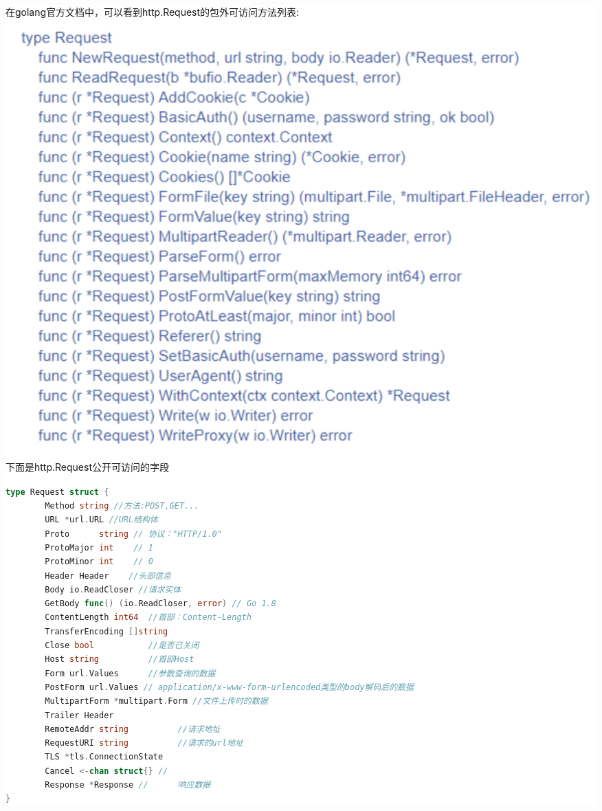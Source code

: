 在golang官方文档中，可以看到http.Request的包外可访问方法列表:

![](/assets/images/2019Go/go-webrequest-01.png)

下面是http.Request公开可访问的字段

```go
type Request struct {
        Method string //方法:POST,GET...
        URL *url.URL //URL结构体
        Proto      string // 协议："HTTP/1.0"
        ProtoMajor int    // 1
        ProtoMinor int    // 0
        Header Header    //头部信息
        Body io.ReadCloser //请求实体
        GetBody func() (io.ReadCloser, error) // Go 1.8
        ContentLength int64  //首部：Content-Length
        TransferEncoding []string
        Close bool           //是否已关闭
        Host string          //首部Host
        Form url.Values      //参数查询的数据
        PostForm url.Values // application/x-www-form-urlencoded类型的body解码后的数据
        MultipartForm *multipart.Form //文件上传时的数据
        Trailer Header
        RemoteAddr string          //请求地址
        RequestURI string          //请求的url地址
        TLS *tls.ConnectionState
        Cancel <-chan struct{} // 
        Response *Response //      响应数据
}
```
